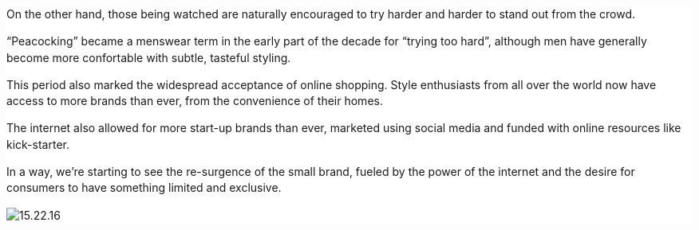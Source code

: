 On the other hand, those being watched are naturally encouraged to try harder and harder to stand out from the crowd.  

“Peacocking” became a menswear term in the early part of the decade for “trying too hard”, although men have generally become more confortable with subtle, tasteful styling. 

This period also marked the widespread acceptance of online shopping. Style enthusiasts from all over the world now have access to more brands than ever, from the convenience of their homes.  

The internet also allowed for more start-up brands than ever, marketed using social media and funded with online resources like kick-starter.  

In a way, we’re starting to see the re-surgence of the small brand, fueled by the power of the internet and the desire for consumers to have something limited and exclusive. 

![15.22.16](https://img.gugu.ovh/i/2024/07/17/152222_1.webp)